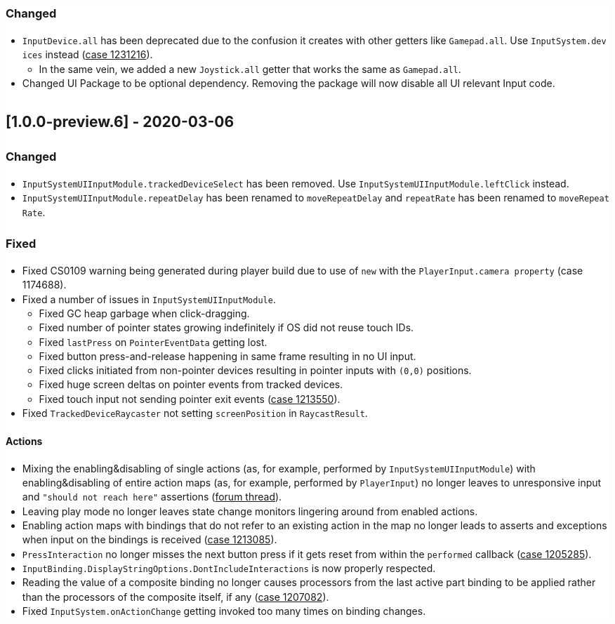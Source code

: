 ### Changed

- `InputDevice.all` has been deprecated due to the confusion it creates with other getters like `Gamepad.all`. Use `InputSystem.devices` instead ([case 1231216](https://issuetracker.unity3d.com/issues/joystick-dot-all-lists-more-than-just-joysticks)).
  * In the same vein, we added a new `Joystick.all` getter that works the same as `Gamepad.all`.
- Changed UI Package to be optional dependency. Removing the package will now disable all UI relevant Input code.

## [1.0.0-preview.6] - 2020-03-06

### Changed

* `InputSystemUIInputModule.trackedDeviceSelect` has been removed. Use `InputSystemUIInputModule.leftClick` instead.
* `InputSystemUIInputModule.repeatDelay` has been renamed to `moveRepeatDelay` and `repeatRate` has been renamed to `moveRepeatRate`.

### Fixed

- Fixed CS0109 warning being generated during player build due to use of `new` with the `PlayerInput.camera property` (case 1174688).
- Fixed a number of issues in `InputSystemUIInputModule`.
  * Fixed GC heap garbage when click-dragging.
  * Fixed number of pointer states growing indefinitely if OS did not reuse touch IDs.
  * Fixed `lastPress` on `PointerEventData` getting lost.
  * Fixed button press-and-release happening in same frame resulting in no UI input.
  * Fixed clicks initiated from non-pointer devices resulting in pointer inputs with `(0,0)` positions.
  * Fixed huge screen deltas on pointer events from tracked devices.
  * Fixed touch input not sending pointer exit events ([case 1213550](https://issuetracker.unity3d.com/issues/input-system-onpointerexit-does-not-work)).
- Fixed `TrackedDeviceRaycaster` not setting `screenPosition` in `RaycastResult`.

#### Actions

- Mixing the enabling&disabling of single actions (as, for example, performed by `InputSystemUIInputModule`) with enabling&disabling of entire action maps (as, for example, performed by `PlayerInput`) no longer leaves to unresponsive input and `"should not reach here"` assertions ([forum thread](https://forum.unity.com/threads/error-while-switching-between-action-maps.825204/)).
- Leaving play mode no longer leaves state change monitors lingering around from enabled actions.
- Enabling action maps with bindings that do not refer to an existing action in the map no longer leads to asserts and exceptions when input on the bindings is received ([case 1213085](https://issuetracker.unity3d.com/issues/input-system-input-actions-cause-exceptions-and-should-not-get-here-errors-to-appear-after-deleting-an-action-map)).
- `PressInteraction` no longer misses the next button press if it gets reset from within the `performed` callback ([case 1205285](https://issuetracker.unity3d.com/issues/inputsystem-problem-with-button-state-after-deactivating-and-reactivating-an-action-map)).
- `InputBinding.DisplayStringOptions.DontIncludeInteractions` is now properly respected.
- Reading the value of a composite binding no longer causes processors from the last active part binding to be applied rather than the processors of the composite itself, if any ([case 1207082](https://issuetracker.unity3d.com/issues/input-system-invert-processors-have-no-effect-on-the-inputaction-dot-callbackcontext-value)).
- Fixed `InputSystem.onActionChange` getting invoked too many times on binding changes.
